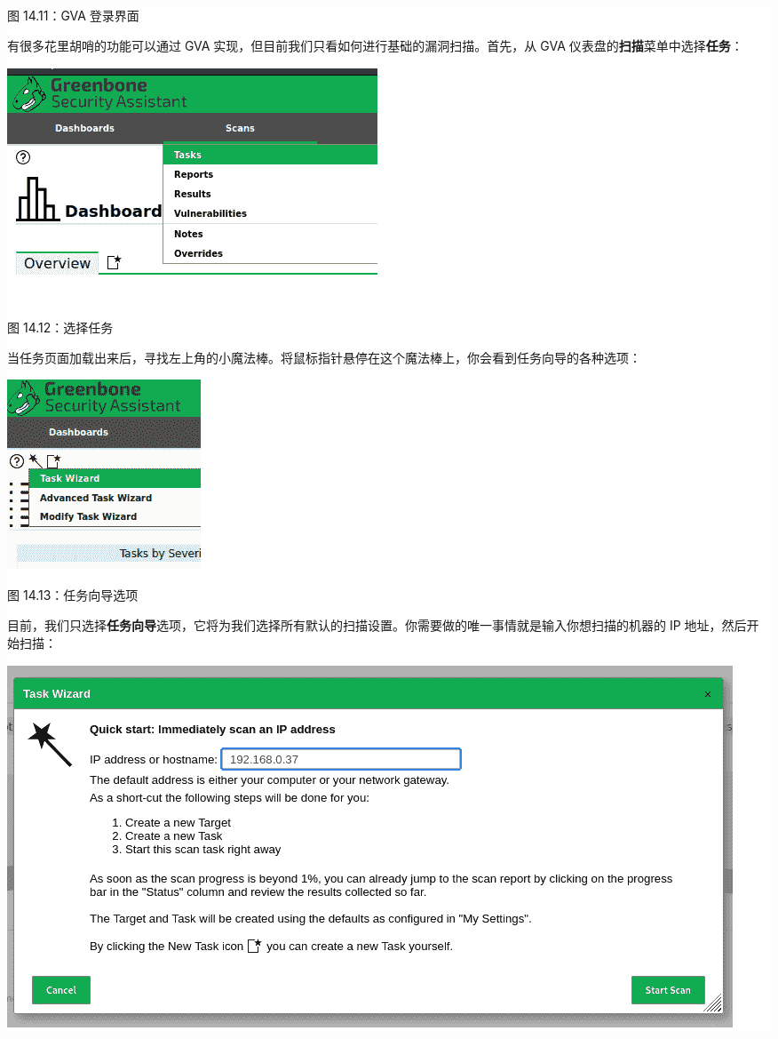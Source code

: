 图 14.11：GVA 登录界面

有很多花里胡哨的功能可以通过 GVA 实现，但目前我们只看如何进行基础的漏洞扫描。首先，从 GVA 仪表盘的**扫描**菜单中选择**任务**：

![图 14.12：选择任务](img/file95.png)

图 14.12：选择任务

当任务页面加载出来后，寻找左上角的小魔法棒。将鼠标指针悬停在这个魔法棒上，你会看到任务向导的各种选项：

![图 14.13：任务向导选项](img/file96.png)

图 14.13：任务向导选项

目前，我们只选择**任务向导**选项，它将为我们选择所有默认的扫描设置。你需要做的唯一事情就是输入你想扫描的机器的 IP 地址，然后开始扫描：

![图 14.14：开始基础扫描](img/file97.png)

